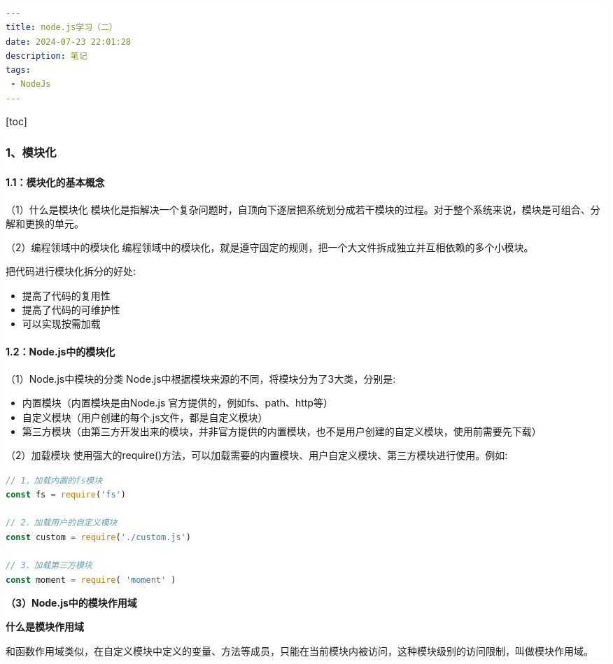 ```yaml
---
title: node.js学习（二）
date: 2024-07-23 22:01:28
description: 笔记
tags:
 - NodeJs
---
```


[toc]

### 1、模块化

#### 1.1：模块化的基本概念

（1）什么是模块化
模块化是指解决一个复杂问题时，自顶向下逐层把系统划分成若干模块的过程。对于整个系统来说，模块是可组合、分解和更换的单元。

（2）编程领域中的模块化
编程领域中的模块化，就是遵守固定的规则，把一个大文件拆成独立并互相依赖的多个小模块。

把代码进行模块化拆分的好处:

- 提高了代码的复用性
- 提高了代码的可维护性
- 可以实现按需加载

#### 1.2：Node.js中的模块化

（1）Node.js中模块的分类
Node.js中根据模块来源的不同，将模块分为了3大类，分别是:

- 内置模块（内置模块是由Node.js 官方提供的，例如fs、path、http等）
- 自定义模块（用户创建的每个.js文件，都是自定义模块）
- 第三方模块（由第三方开发出来的模块，并非官方提供的内置模块，也不是用户创建的自定义模块，使用前需要先下载）

（2）加载模块
使用强大的require()方法，可以加载需要的内置模块、用户自定义模块、第三方模块进行使用。例如:

```js
// 1．加载内置的fs模块
const fs = require('fs')

// 2．加载用户的自定义模块
const custom = require('./custom.js')

// 3．加载第三方模块
const moment = require( 'moment' )
```

**（3）Node.js中的模块作用域**

**什么是模块作用域**

和函数作用域类似，在自定义模块中定义的变量、方法等成员，只能在当前模块内被访问，这种模块级别的访问限制，叫做模块作用域。
